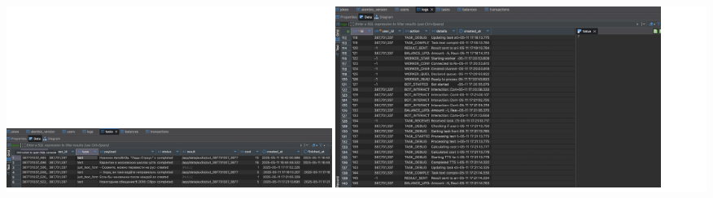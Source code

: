<img src="images/bd/03_task.png" width="400" alt="Начало работы с ботом">
<img src="images/bd/04_logs.png" width="400" alt="Начало работы с ботом">